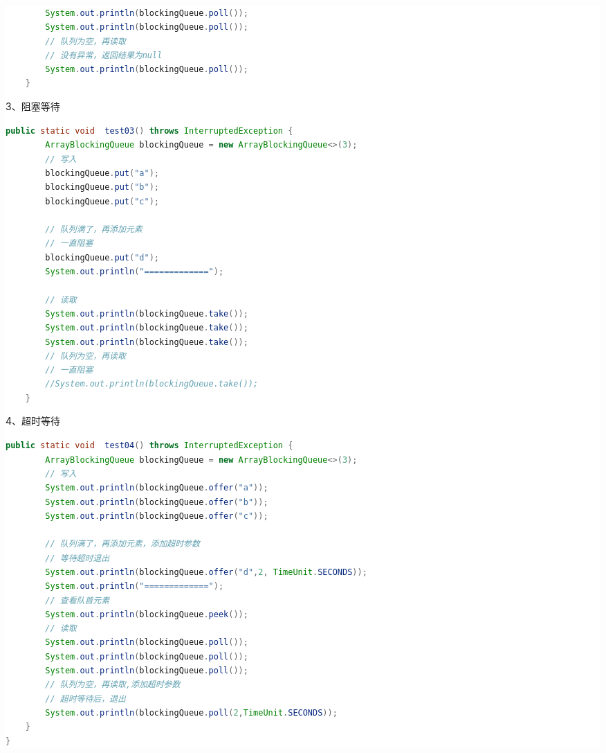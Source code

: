 ```Java
        System.out.println(blockingQueue.poll());
        System.out.println(blockingQueue.poll());
        // 队列为空，再读取
        // 没有异常，返回结果为null
        System.out.println(blockingQueue.poll());
    }
```



3、阻塞等待

```Java
public static void  test03() throws InterruptedException {
        ArrayBlockingQueue blockingQueue = new ArrayBlockingQueue<>(3);
        // 写入
        blockingQueue.put("a");
        blockingQueue.put("b");
        blockingQueue.put("c");

        // 队列满了，再添加元素
        // 一直阻塞
        blockingQueue.put("d");
        System.out.println("=============");

        // 读取
        System.out.println(blockingQueue.take());
        System.out.println(blockingQueue.take());
        System.out.println(blockingQueue.take());
        // 队列为空，再读取
        // 一直阻塞
        //System.out.println(blockingQueue.take());
    }
```



4、超时等待

```Java
public static void  test04() throws InterruptedException {
        ArrayBlockingQueue blockingQueue = new ArrayBlockingQueue<>(3);
        // 写入
        System.out.println(blockingQueue.offer("a"));
        System.out.println(blockingQueue.offer("b"));
        System.out.println(blockingQueue.offer("c"));

        // 队列满了，再添加元素，添加超时参数
        // 等待超时退出
        System.out.println(blockingQueue.offer("d",2, TimeUnit.SECONDS));
        System.out.println("=============");
        // 查看队首元素
        System.out.println(blockingQueue.peek());
        // 读取
        System.out.println(blockingQueue.poll());
        System.out.println(blockingQueue.poll());
        System.out.println(blockingQueue.poll());
        // 队列为空，再读取,添加超时参数
        // 超时等待后，退出
        System.out.println(blockingQueue.poll(2,TimeUnit.SECONDS));
    }
}
```
